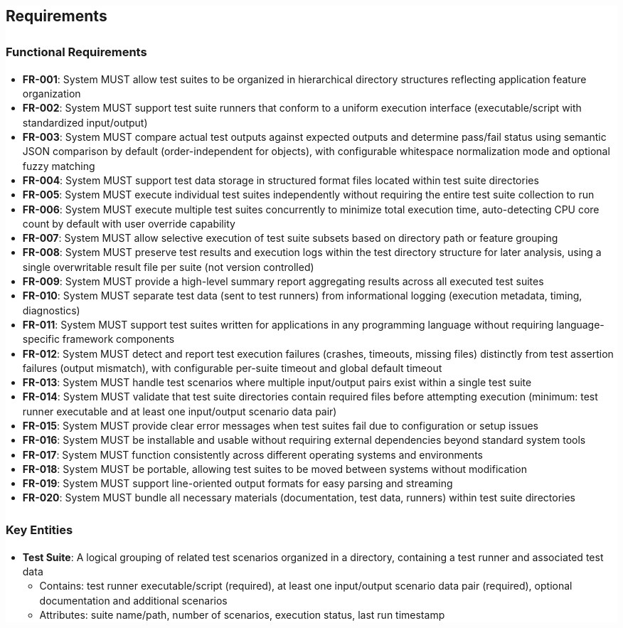 ## Requirements

### Functional Requirements

- **FR-001**: System MUST allow test suites to be organized in hierarchical directory structures reflecting application feature organization
- **FR-002**: System MUST support test suite runners that conform to a uniform execution interface (executable/script with standardized input/output)
- **FR-003**: System MUST compare actual test outputs against expected outputs and determine pass/fail status using semantic JSON comparison by default (order-independent for objects), with configurable whitespace normalization mode and optional fuzzy matching
- **FR-004**: System MUST support test data storage in structured format files located within test suite directories
- **FR-005**: System MUST execute individual test suites independently without requiring the entire test suite collection to run
- **FR-006**: System MUST execute multiple test suites concurrently to minimize total execution time, auto-detecting CPU core count by default with user override capability
- **FR-007**: System MUST allow selective execution of test suite subsets based on directory path or feature grouping
- **FR-008**: System MUST preserve test results and execution logs within the test directory structure for later analysis, using a single overwritable result file per suite (not version controlled)
- **FR-009**: System MUST provide a high-level summary report aggregating results across all executed test suites
- **FR-010**: System MUST separate test data (sent to test runners) from informational logging (execution metadata, timing, diagnostics)
- **FR-011**: System MUST support test suites written for applications in any programming language without requiring language-specific framework components
- **FR-012**: System MUST detect and report test execution failures (crashes, timeouts, missing files) distinctly from test assertion failures (output mismatch), with configurable per-suite timeout and global default timeout
- **FR-013**: System MUST handle test scenarios where multiple input/output pairs exist within a single test suite
- **FR-014**: System MUST validate that test suite directories contain required files before attempting execution (minimum: test runner executable and at least one input/output scenario data pair)
- **FR-015**: System MUST provide clear error messages when test suites fail due to configuration or setup issues
- **FR-016**: System MUST be installable and usable without requiring external dependencies beyond standard system tools
- **FR-017**: System MUST function consistently across different operating systems and environments
- **FR-018**: System MUST be portable, allowing test suites to be moved between systems without modification
- **FR-019**: System MUST support line-oriented output formats for easy parsing and streaming
- **FR-020**: System MUST bundle all necessary materials (documentation, test data, runners) within test suite directories

### Key Entities

- **Test Suite**: A logical grouping of related test scenarios organized in a directory, containing a test runner and associated test data
  - Contains: test runner executable/script (required), at least one input/output scenario data pair (required), optional documentation and additional scenarios
  - Attributes: suite name/path, number of scenarios, execution status, last run timestamp
